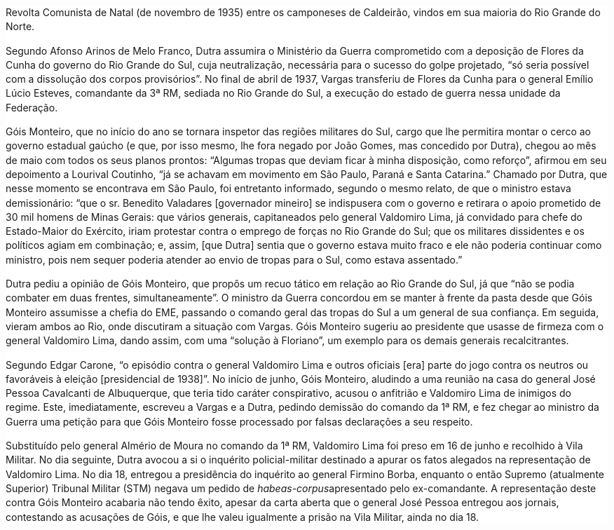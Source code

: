 Revolta Comunista de Natal (de novembro de 1935) entre os camponeses de
Caldeirão, vindos em sua maioria do Rio Grande do Norte.

Segundo Afonso Arinos de Melo Franco, Dutra assumira o Ministério da
Guerra comprometido com a deposição de Flores da Cunha do governo do Rio
Grande do Sul, cuja neutralização, necessária para o sucesso do golpe
projetado, “só seria possível com a dissolução dos corpos provisórios”.
No final de abril de 1937, Vargas transferiu de Flores da Cunha para o
general Emílio Lúcio Esteves, comandante da 3ª RM, sediada no Rio Grande
do Sul, a execução do estado de guerra nessa unidade da Federação.

Góis Monteiro, que no início do ano se tornara inspetor das regiões
militares do Sul, cargo que lhe permitira montar o cerco ao governo
estadual gaúcho (e que, por isso mesmo, lhe fora negado por João Gomes,
mas concedido por Dutra), chegou ao mês de maio com todos os seus planos
prontos: “Algumas tropas que deviam ficar à minha disposição, como
reforço”, afirmou em seu depoimento a Lourival Coutinho, “já se achavam
em movimento em São Paulo, Paraná e Santa Catarina.” Chamado por Dutra,
que nesse momento se encontrava em São Paulo, foi entretanto informado,
segundo o mesmo relato, de que o ministro estava demissionário: “que o
sr. Benedito Valadares [governador mineiro] se indispusera com o governo
e retirara o apoio prometido de 30 mil homens de Minas Gerais: que
vários generais, capitaneados pelo general Valdomiro Lima, já convidado
para chefe do Estado-Maior do Exército, iriam protestar contra o emprego
de forças no Rio Grande do Sul; que os militares dissidentes e os
políticos agiam em combinação; e, assim, [que Dutra] sentia que o
governo estava muito fraco e ele não poderia continuar como ministro,
pois nem sequer poderia atender ao envio de tropas para o Sul, como
estava assentado.”

Dutra pediu a opinião de Góis Monteiro, que propôs um recuo tático em
relação ao Rio Grande do Sul, já que “não se podia combater em duas
frentes, simultaneamente”. O ministro da Guerra concordou em se manter à
frente da pasta desde que Góis Monteiro assumisse a chefia do EME,
passando o comando geral das tropas do Sul a um general de sua
confiança. Em seguida, vieram ambos ao Rio, onde discutiram a situação
com Vargas. Góis Monteiro sugeriu ao presidente que usasse de firmeza
com o general Valdomiro Lima, dando assim, com uma “solução à Floriano”,
um exemplo para os demais generais recalcitrantes.

Segundo Edgar Carone, “o episódio contra o general Valdomiro Lima e
outros oficiais [era] parte do jogo contra os neutros ou favoráveis à
eleição [presidencial de 1938]”. No início de junho, Góis Monteiro,
aludindo a uma reunião na casa do general José Pessoa Cavalcanti de
Albuquerque, que teria tido caráter conspirativo, acusou o anfitrião e
Valdomiro Lima de inimigos do regime. Este, imediatamente, escreveu a
Vargas e a Dutra, pedindo demissão do comando da 1ª RM, e fez chegar ao
ministro da Guerra uma petição para que Góis Monteiro fosse processado
por falsas declarações a seu respeito.

Substituído pelo general Almério de Moura no comando da 1ª RM, Valdomiro
Lima foi preso em 16 de junho e recolhido à Vila Militar. No dia
seguinte, Dutra avocou a si o inquérito policial-militar destinado a
apurar os fatos alegados na representação de Valdomiro Lima. No dia 18,
entregou a presidência do inquérito ao general Firmino Borba, enquanto o
então Supremo (atualmente Superior) Tribunal Militar (STM) negava um
pedido de *habeas-corpus*apresentado pelo ex-comandante. A representação
deste contra Góis Monteiro acabaria não tendo êxito, apesar da carta
aberta que o general José Pessoa entregou aos jornais, contestando as
acusações de Góis, e que lhe valeu igualmente a prisão na Vila Militar,
ainda no dia 18.

